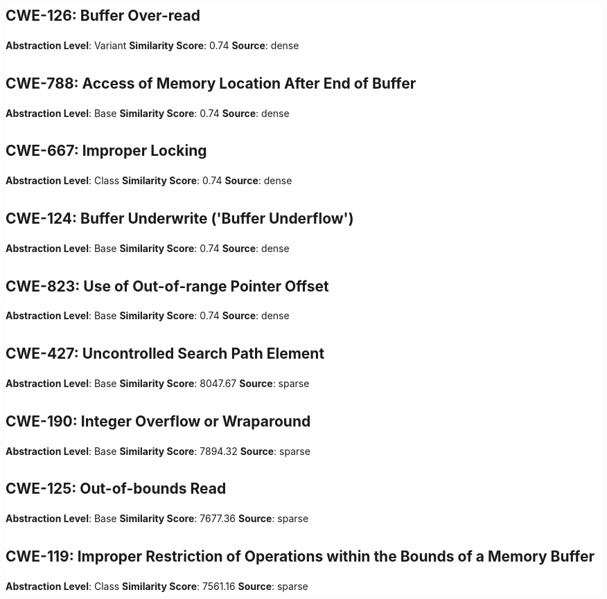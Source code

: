 ## CWE-126: Buffer Over-read
**Abstraction Level**: Variant
**Similarity Score**: 0.74
**Source**: dense

## CWE-788: Access of Memory Location After End of Buffer
**Abstraction Level**: Base
**Similarity Score**: 0.74
**Source**: dense

## CWE-667: Improper Locking
**Abstraction Level**: Class
**Similarity Score**: 0.74
**Source**: dense

## CWE-124: Buffer Underwrite ('Buffer Underflow')
**Abstraction Level**: Base
**Similarity Score**: 0.74
**Source**: dense

## CWE-823: Use of Out-of-range Pointer Offset
**Abstraction Level**: Base
**Similarity Score**: 0.74
**Source**: dense

## CWE-427: Uncontrolled Search Path Element
**Abstraction Level**: Base
**Similarity Score**: 8047.67
**Source**: sparse

## CWE-190: Integer Overflow or Wraparound
**Abstraction Level**: Base
**Similarity Score**: 7894.32
**Source**: sparse

## CWE-125: Out-of-bounds Read
**Abstraction Level**: Base
**Similarity Score**: 7677.36
**Source**: sparse

## CWE-119: Improper Restriction of Operations within the Bounds of a Memory Buffer
**Abstraction Level**: Class
**Similarity Score**: 7561.16
**Source**: sparse
